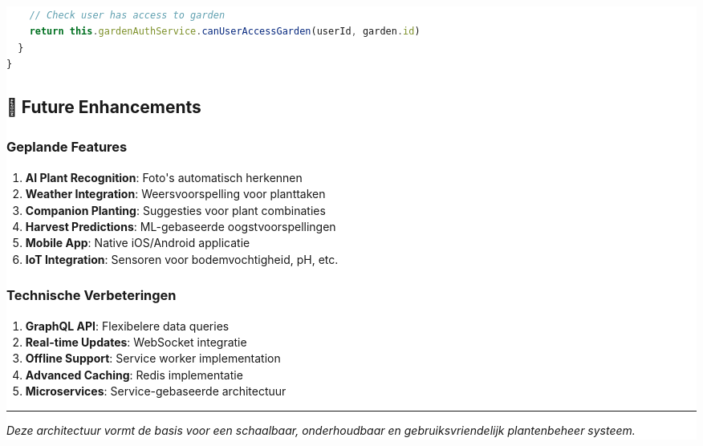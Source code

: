 ```typescript
    // Check user has access to garden
    return this.gardenAuthService.canUserAccessGarden(userId, garden.id)
  }
}
```

## 🌟 **Future Enhancements**

### **Geplande Features**
1. **AI Plant Recognition**: Foto's automatisch herkennen
2. **Weather Integration**: Weersvoorspelling voor planttaken
3. **Companion Planting**: Suggesties voor plant combinaties
4. **Harvest Predictions**: ML-gebaseerde oogstvoorspellingen
5. **Mobile App**: Native iOS/Android applicatie
6. **IoT Integration**: Sensoren voor bodemvochtigheid, pH, etc.

### **Technische Verbeteringen**
1. **GraphQL API**: Flexibelere data queries
2. **Real-time Updates**: WebSocket integratie
3. **Offline Support**: Service worker implementation
4. **Advanced Caching**: Redis implementatie
5. **Microservices**: Service-gebaseerde architectuur

---

*Deze architectuur vormt de basis voor een schaalbaar, onderhoudbaar en gebruiksvriendelijk plantenbeheer systeem.*